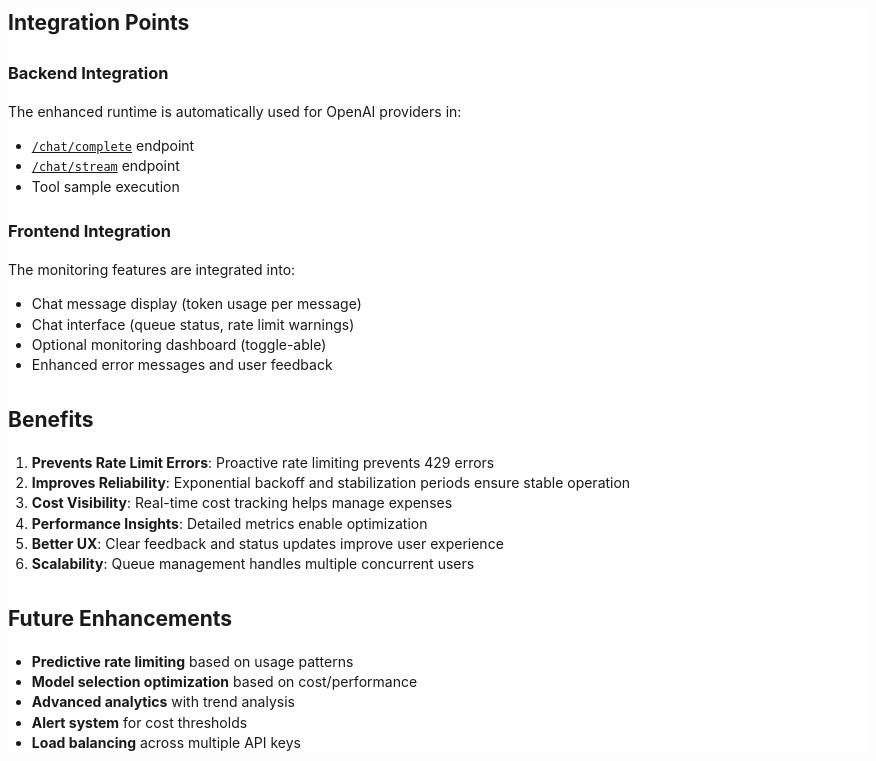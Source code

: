 ## Integration Points

### Backend Integration

The enhanced runtime is automatically used for OpenAI providers in:
- [`/chat/complete`](../src/infrastructure_atlas/api/app.py) endpoint
- [`/chat/stream`](../src/infrastructure_atlas/api/app.py) endpoint
- Tool sample execution

### Frontend Integration

The monitoring features are integrated into:
- Chat message display (token usage per message)
- Chat interface (queue status, rate limit warnings)
- Optional monitoring dashboard (toggle-able)
- Enhanced error messages and user feedback

## Benefits

1. **Prevents Rate Limit Errors**: Proactive rate limiting prevents 429 errors
2. **Improves Reliability**: Exponential backoff and stabilization periods ensure stable operation
3. **Cost Visibility**: Real-time cost tracking helps manage expenses
4. **Performance Insights**: Detailed metrics enable optimization
5. **Better UX**: Clear feedback and status updates improve user experience
6. **Scalability**: Queue management handles multiple concurrent users

## Future Enhancements

- **Predictive rate limiting** based on usage patterns
- **Model selection optimization** based on cost/performance
- **Advanced analytics** with trend analysis
- **Alert system** for cost thresholds
- **Load balancing** across multiple API keys